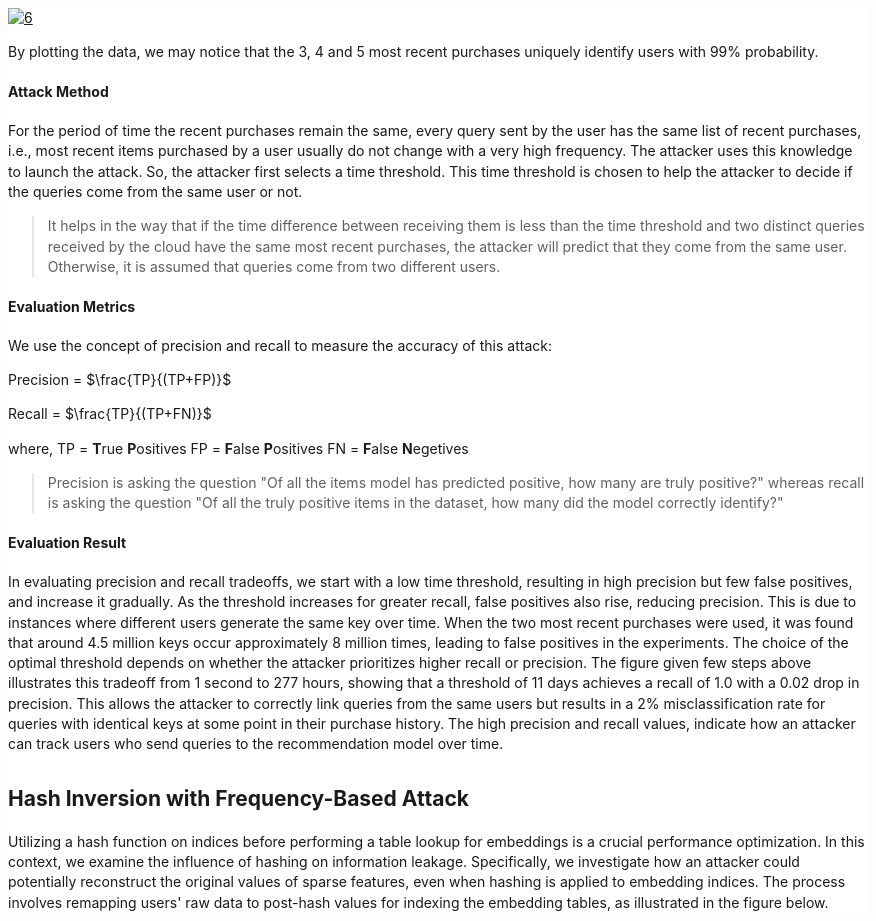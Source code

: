 <a href="https://ibb.co/PZTB6FV"><img src="https://i.ibb.co/1fsHm74/6.png" alt="6" border="0"></a>

By plotting the data, we may notice that the 3, 4 and 5 most recent purchases uniquely identify users with 99% probability.

#### Attack Method
For the period of time the recent purchases remain the same, every query sent by the user has the same list of recent purchases, i.e., most recent items purchased by a user usually do not change with a very high frequency. The attacker uses this knowledge to launch the attack. So, the attacker first selects a time threshold. This time threshold is chosen to help the attacker to decide if the queries come from the same user or not.
> It helps in the way that if the time difference between receiving them is less than the time threshold and two distinct queries received by the cloud have the same most recent purchases, the attacker will predict that they come from the same user. Otherwise, it is assumed that queries come from two different users.

#### Evaluation Metrics
We use the concept of precision and recall to measure the accuracy of this attack:

Precision = $\frac{TP}{(TP+FP)}$ 

Recall = $\frac{TP}{(TP+FN)}$ 

where, TP = **T**rue **P**ositives
FP = **F**alse **P**ositives
FN = **F**alse **N**egetives

> Precision is asking the question "Of all the items model has predicted positive, how many are truly positive?"  whereas recall is asking the question "Of all the truly positive items in the dataset, how many did the model correctly identify?"

#### Evaluation Result
In evaluating precision and recall tradeoffs, we start with a low time threshold, resulting in high precision but few false positives, and increase it gradually. As the threshold increases for greater recall, false positives also rise, reducing precision. This is due to instances where different users generate the same key over time. When the two most recent purchases were used, it was found that around 4.5 million keys occur approximately 8 million times, leading to false positives in the experiments. The choice of the optimal threshold depends on whether the attacker prioritizes higher recall or precision.
The figure given few steps above illustrates this tradeoff from 1 second to 277 hours, showing that a threshold of 11 days achieves a recall of 1.0 with a 0.02 drop in precision. This allows the attacker to correctly link queries from the same users but results in a 2% misclassification rate for queries with identical keys at some point in their purchase history. The high precision and recall values, indicate how an attacker can track users who send queries to the recommendation model over time.


## Hash Inversion with Frequency-Based Attack
Utilizing a hash function on indices before performing a table lookup for embeddings is a crucial performance optimization. In this context, we examine the influence of hashing on information leakage. Specifically, we investigate how an attacker could potentially reconstruct the original values of sparse features, even when hashing is applied to embedding indices. The process involves remapping users' raw data to post-hash values for indexing the embedding tables, as illustrated in the figure below.

